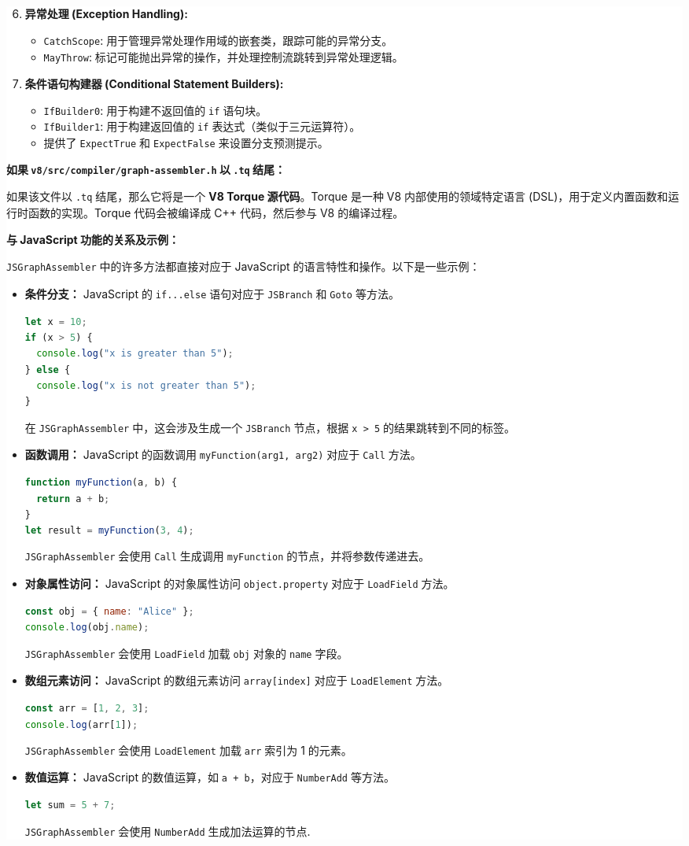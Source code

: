 6. **异常处理 (Exception Handling):**
   - `CatchScope`:  用于管理异常处理作用域的嵌套类，跟踪可能的异常分支。
   - `MayThrow`:  标记可能抛出异常的操作，并处理控制流跳转到异常处理逻辑。

7. **条件语句构建器 (Conditional Statement Builders):**
   - `IfBuilder0`:  用于构建不返回值的 `if` 语句块。
   - `IfBuilder1`:  用于构建返回值的 `if` 表达式（类似于三元运算符）。
   - 提供了 `ExpectTrue` 和 `ExpectFalse` 来设置分支预测提示。

**如果 `v8/src/compiler/graph-assembler.h` 以 `.tq` 结尾：**

如果该文件以 `.tq` 结尾，那么它将是一个 **V8 Torque 源代码**。Torque 是一种 V8 内部使用的领域特定语言 (DSL)，用于定义内置函数和运行时函数的实现。Torque 代码会被编译成 C++ 代码，然后参与 V8 的编译过程。

**与 JavaScript 功能的关系及示例：**

`JSGraphAssembler` 中的许多方法都直接对应于 JavaScript 的语言特性和操作。以下是一些示例：

- **条件分支：** JavaScript 的 `if...else` 语句对应于 `JSBranch` 和 `Goto` 等方法。
  ```javascript
  let x = 10;
  if (x > 5) {
    console.log("x is greater than 5");
  } else {
    console.log("x is not greater than 5");
  }
  ```
  在 `JSGraphAssembler` 中，这会涉及生成一个 `JSBranch` 节点，根据 `x > 5` 的结果跳转到不同的标签。

- **函数调用：** JavaScript 的函数调用 `myFunction(arg1, arg2)` 对应于 `Call` 方法。
  ```javascript
  function myFunction(a, b) {
    return a + b;
  }
  let result = myFunction(3, 4);
  ```
  `JSGraphAssembler` 会使用 `Call` 生成调用 `myFunction` 的节点，并将参数传递进去。

- **对象属性访问：** JavaScript 的对象属性访问 `object.property` 对应于 `LoadField` 方法。
  ```javascript
  const obj = { name: "Alice" };
  console.log(obj.name);
  ```
  `JSGraphAssembler` 会使用 `LoadField` 加载 `obj` 对象的 `name` 字段。

- **数组元素访问：** JavaScript 的数组元素访问 `array[index]` 对应于 `LoadElement` 方法。
  ```javascript
  const arr = [1, 2, 3];
  console.log(arr[1]);
  ```
  `JSGraphAssembler` 会使用 `LoadElement` 加载 `arr` 索引为 1 的元素。

- **数值运算：** JavaScript 的数值运算，如 `a + b`，对应于 `NumberAdd` 等方法。
  ```javascript
  let sum = 5 + 7;
  ```
  `JSGraphAssembler` 会使用 `NumberAdd` 生成加法运算的节点.
